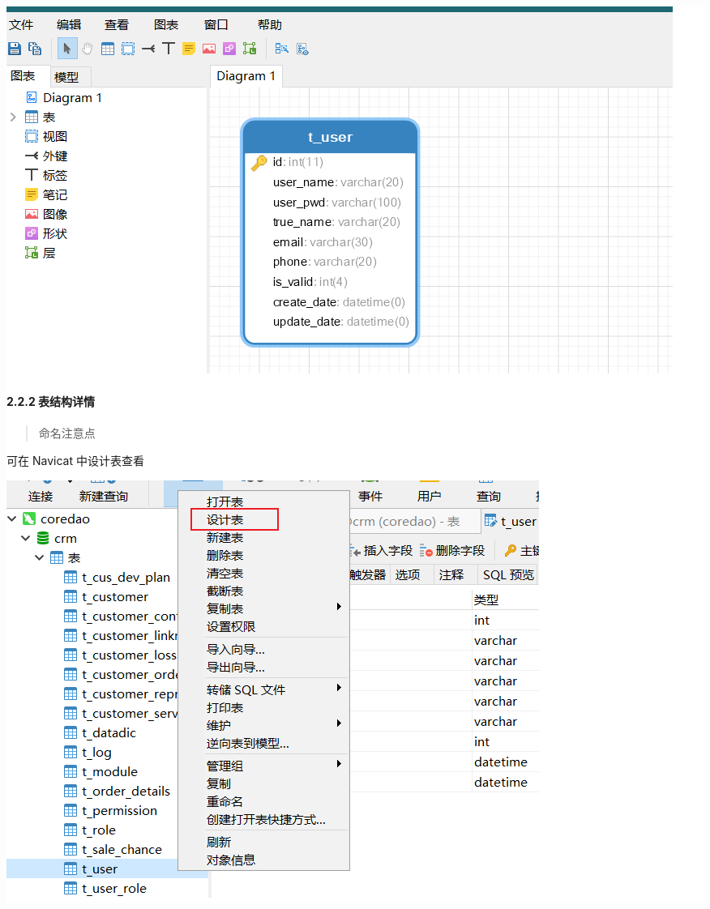 ![image-20201202205441771](CRM_01_用户管理.assets/image-20201202205441771.png)



#### 2.2.2 表结构详情

> 命名注意点

可在 Navicat 中设计表查看

![image-20201202205605692](CRM_01_用户管理.assets/image-20201202205605692.png)
